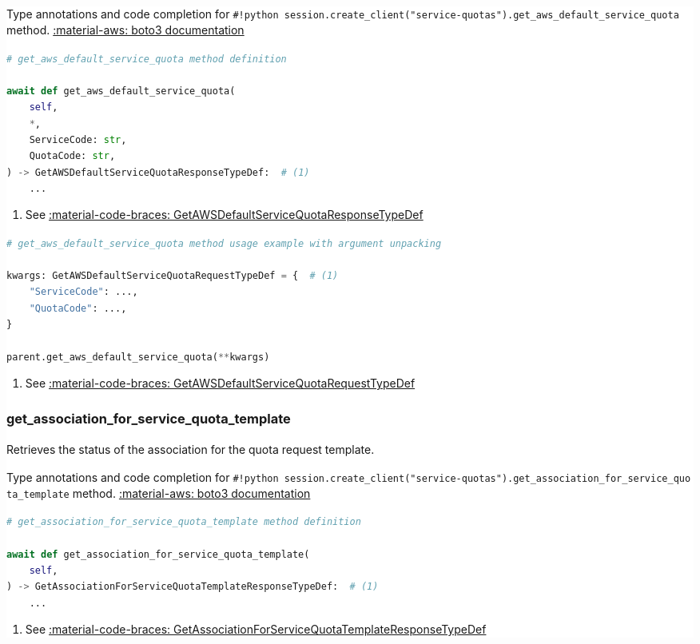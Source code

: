 Type annotations and code completion for `#!python session.create_client("service-quotas").get_aws_default_service_quota` method.
[:material-aws: boto3 documentation](https://boto3.amazonaws.com/v1/documentation/api/latest/reference/services/service-quotas/client/get_aws_default_service_quota.html)

```python
# get_aws_default_service_quota method definition

await def get_aws_default_service_quota(
    self,
    *,
    ServiceCode: str,
    QuotaCode: str,
) -> GetAWSDefaultServiceQuotaResponseTypeDef:  # (1)
    ...
```

1. See [:material-code-braces: GetAWSDefaultServiceQuotaResponseTypeDef](./type_defs.md#getawsdefaultservicequotaresponsetypedef)


```python
# get_aws_default_service_quota method usage example with argument unpacking

kwargs: GetAWSDefaultServiceQuotaRequestTypeDef = {  # (1)
    "ServiceCode": ...,
    "QuotaCode": ...,
}

parent.get_aws_default_service_quota(**kwargs)
```

1. See [:material-code-braces: GetAWSDefaultServiceQuotaRequestTypeDef](./type_defs.md#getawsdefaultservicequotarequesttypedef)

### get\_association\_for\_service\_quota\_template

Retrieves the status of the association for the quota request template.

Type annotations and code completion for `#!python session.create_client("service-quotas").get_association_for_service_quota_template` method.
[:material-aws: boto3 documentation](https://boto3.amazonaws.com/v1/documentation/api/latest/reference/services/service-quotas/client/get_association_for_service_quota_template.html)

```python
# get_association_for_service_quota_template method definition

await def get_association_for_service_quota_template(
    self,
) -> GetAssociationForServiceQuotaTemplateResponseTypeDef:  # (1)
    ...
```

1. See [:material-code-braces: GetAssociationForServiceQuotaTemplateResponseTypeDef](./type_defs.md#getassociationforservicequotatemplateresponsetypedef)

